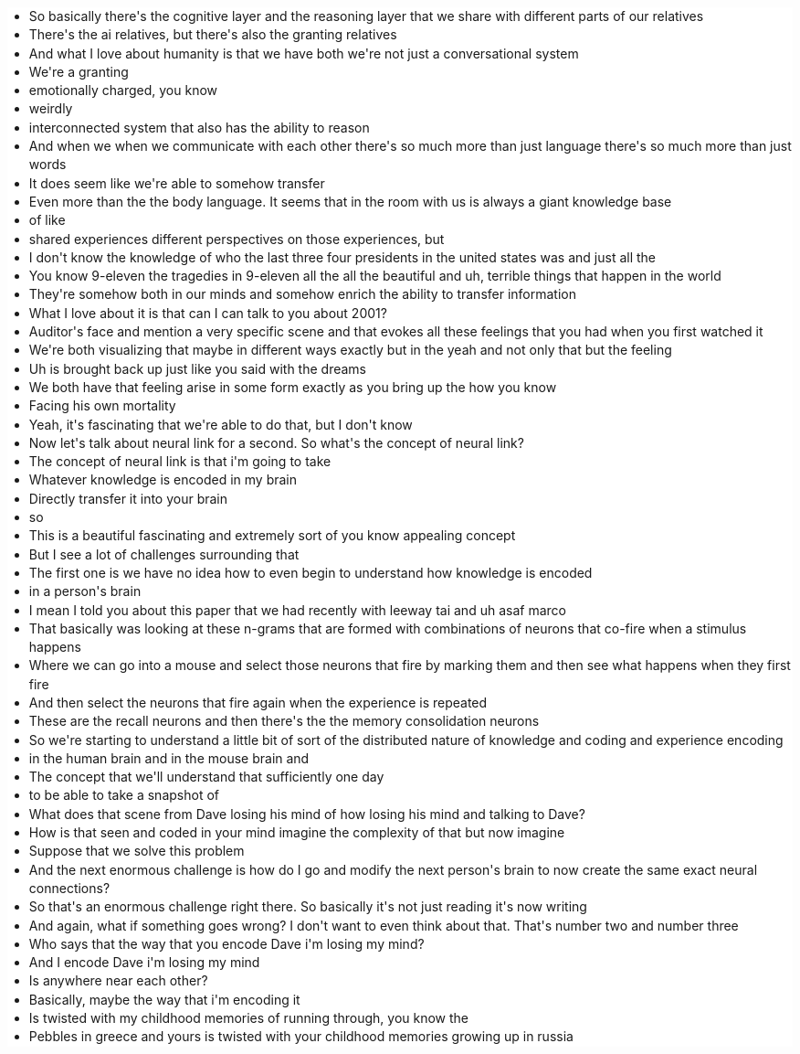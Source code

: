 *  So basically there's the cognitive layer and the reasoning layer that we share with different parts of our relatives
*  There's the ai relatives, but there's also the granting relatives
*  And what I love about humanity is that we have both we're not just a conversational system
*  We're a granting
*  emotionally charged, you know
*  weirdly
*  interconnected system that also has the ability to reason
*  And when we when we communicate with each other there's so much more than just language there's so much more than just words
*  It does seem like we're able to somehow transfer
*  Even more than the the body language. It seems that in the room with us is always a giant knowledge base
*  of like
*  shared experiences different perspectives on those experiences, but
*  I don't know the knowledge of who the last three four presidents in the united states was and just all the
*  You know 9-eleven the tragedies in 9-eleven all the all the beautiful and uh, terrible things that happen in the world
*  They're somehow both in our minds and somehow enrich the ability to transfer information
*  What I love about it is that can I can talk to you about 2001?
*  Auditor's face and mention a very specific scene and that evokes all these feelings that you had when you first watched it
*  We're both visualizing that maybe in different ways exactly but in the yeah and not only that but the feeling
*  Uh is brought back up just like you said with the dreams
*  We both have that feeling arise in some form exactly as you bring up the how you know
*  Facing his own mortality
*  Yeah, it's fascinating that we're able to do that, but I don't know
*  Now let's talk about neural link for a second. So what's the concept of neural link?
*  The concept of neural link is that i'm going to take
*  Whatever knowledge is encoded in my brain
*  Directly transfer it into your brain
*  so
*  This is a beautiful fascinating and extremely sort of you know appealing concept
*  But I see a lot of challenges surrounding that
*  The first one is we have no idea how to even begin to understand how knowledge is encoded
*  in a person's brain
*  I mean I told you about this paper that we had recently with leeway tai and uh asaf marco
*  That basically was looking at these n-grams that are formed with combinations of neurons that co-fire when a stimulus happens
*  Where we can go into a mouse and select those neurons that fire by marking them and then see what happens when they first fire
*  And then select the neurons that fire again when the experience is repeated
*  These are the recall neurons and then there's the the memory consolidation neurons
*  So we're starting to understand a little bit of sort of the distributed nature of knowledge and coding and experience encoding
*  in the human brain and in the mouse brain and
*  The concept that we'll understand that sufficiently one day
*  to be able to take a snapshot of
*  What does that scene from Dave losing his mind of how losing his mind and talking to Dave?
*  How is that seen and coded in your mind imagine the complexity of that but now imagine
*  Suppose that we solve this problem
*  And the next enormous challenge is how do I go and modify the next person's brain to now create the same exact neural connections?
*  So that's an enormous challenge right there. So basically it's not just reading it's now writing
*  And again, what if something goes wrong? I don't want to even think about that. That's number two and number three
*  Who says that the way that you encode Dave i'm losing my mind?
*  And I encode Dave i'm losing my mind
*  Is anywhere near each other?
*  Basically, maybe the way that i'm encoding it
*  Is twisted with my childhood memories of running through, you know the
*  Pebbles in greece and yours is twisted with your childhood memories growing up in russia